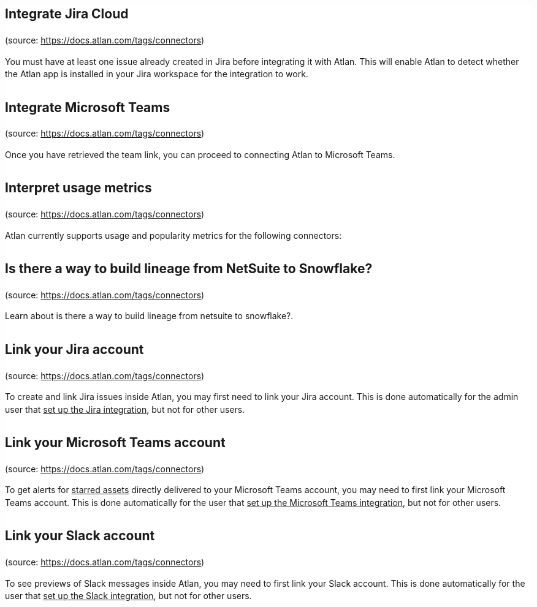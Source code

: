 

## Integrate Jira Cloud
(source: https://docs.atlan.com/tags/connectors)

You must have at least one issue already created in Jira before integrating it with Atlan. This will enable Atlan to detect whether the Atlan app is installed in your Jira workspace for the integration to work.



## Integrate Microsoft Teams
(source: https://docs.atlan.com/tags/connectors)

Once you have retrieved the team link, you can proceed to connecting Atlan to Microsoft Teams.



## Interpret usage metrics
(source: https://docs.atlan.com/tags/connectors)

Atlan currently supports usage and popularity metrics for the following connectors:



## Is there a way to build lineage from NetSuite to Snowflake?
(source: https://docs.atlan.com/tags/connectors)

Learn about is there a way to build lineage from netsuite to snowflake?.



## Link your Jira account
(source: https://docs.atlan.com/tags/connectors)

To create and link Jira issues inside Atlan, you may first need to link your Jira account. This is done automatically for the admin user that [set up the Jira integration](/product/integrations/project-management/jira/how-tos/integrate-jira-cloud), but not for other users.



## Link your Microsoft Teams account
(source: https://docs.atlan.com/tags/connectors)

To get alerts for [starred assets](/product/capabilities/discovery/how-tos/star-assets) directly delivered to your Microsoft Teams account, you may need to first link your Microsoft Teams account. This is done automatically for the user that [set up the Microsoft Teams integration](/product/integrations/collaboration/microsoft-teams/how-tos/integrate-microsoft-teams), but not for other users.



## Link your Slack account
(source: https://docs.atlan.com/tags/connectors)

To see previews of Slack messages inside Atlan, you may need to first link your Slack account. This is done automatically for the user that [set up the Slack integration](/product/integrations/collaboration/slack/how-tos/integrate-slack), but not for other users.
